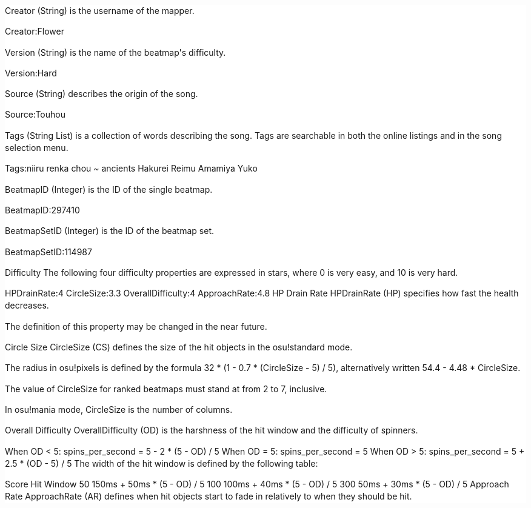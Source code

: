 Creator (String) is the username of the mapper.

Creator:Flower

Version (String) is the name of the beatmap's difficulty.

Version:Hard

Source (String) describes the origin of the song.

Source:Touhou

Tags (String List) is a collection of words describing the song. Tags are searchable in both the online listings and in the song selection menu.

Tags:niiru renka chou ~ ancients Hakurei Reimu Amamiya Yuko

BeatmapID (Integer) is the ID of the single beatmap.

BeatmapID:297410

BeatmapSetID (Integer) is the ID of the beatmap set.

BeatmapSetID:114987

Difficulty
The following four difficulty properties are expressed in stars, where 0 is very easy, and 10 is very hard.

HPDrainRate:4
CircleSize:3.3
OverallDifficulty:4
ApproachRate:4.8
HP Drain Rate
HPDrainRate (HP) specifies how fast the health decreases.

The definition of this property may be changed in the near future.

Circle Size
CircleSize (CS) defines the size of the hit objects in the osu!standard mode.

The radius in osu!pixels is defined by the formula 32 * (1 - 0.7 * (CircleSize - 5) / 5), alternatively written 54.4 - 4.48 * CircleSize.

The value of CircleSize for ranked beatmaps must stand at from 2 to 7, inclusive.

In osu!mania mode, CircleSize is the number of columns.

Overall Difficulty
OverallDifficulty (OD) is the harshness of the hit window and the difficulty of spinners.

When OD < 5: spins_per_second = 5 - 2 * (5 - OD) / 5
When OD = 5: spins_per_second = 5
When OD > 5: spins_per_second = 5 + 2.5 * (OD - 5) / 5
The width of the hit window is defined by the following table:

Score	Hit Window
50	150ms + 50ms * (5 - OD) / 5
100	100ms + 40ms * (5 - OD) / 5
300	50ms + 30ms * (5 - OD) / 5
Approach Rate
ApproachRate (AR) defines when hit objects start to fade in relatively to when they should be hit.
